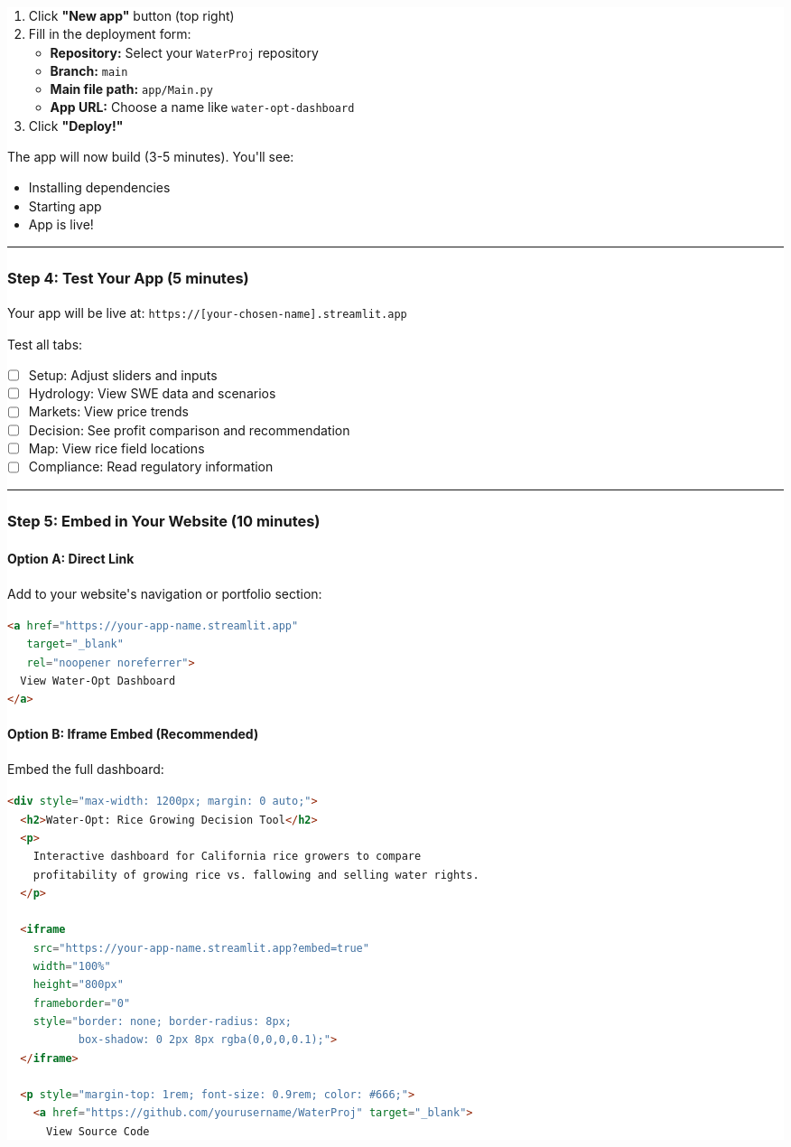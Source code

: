 1. Click **"New app"** button (top right)
2. Fill in the deployment form:
   - **Repository:** Select your `WaterProj` repository
   - **Branch:** `main`
   - **Main file path:** `app/Main.py`
   - **App URL:** Choose a name like `water-opt-dashboard`
3. Click **"Deploy!"**

The app will now build (3-5 minutes). You'll see:
- Installing dependencies
- Starting app
- App is live!

---

### Step 4: Test Your App (5 minutes)

Your app will be live at: `https://[your-chosen-name].streamlit.app`

Test all tabs:
- [ ] Setup: Adjust sliders and inputs
- [ ] Hydrology: View SWE data and scenarios
- [ ] Markets: View price trends
- [ ] Decision: See profit comparison and recommendation
- [ ] Map: View rice field locations
- [ ] Compliance: Read regulatory information

---

### Step 5: Embed in Your Website (10 minutes)

#### Option A: Direct Link

Add to your website's navigation or portfolio section:

```html
<a href="https://your-app-name.streamlit.app"
   target="_blank"
   rel="noopener noreferrer">
  View Water-Opt Dashboard
</a>
```

#### Option B: Iframe Embed (Recommended)

Embed the full dashboard:

```html
<div style="max-width: 1200px; margin: 0 auto;">
  <h2>Water-Opt: Rice Growing Decision Tool</h2>
  <p>
    Interactive dashboard for California rice growers to compare
    profitability of growing rice vs. fallowing and selling water rights.
  </p>

  <iframe
    src="https://your-app-name.streamlit.app?embed=true"
    width="100%"
    height="800px"
    frameborder="0"
    style="border: none; border-radius: 8px;
           box-shadow: 0 2px 8px rgba(0,0,0,0.1);">
  </iframe>

  <p style="margin-top: 1rem; font-size: 0.9rem; color: #666;">
    <a href="https://github.com/yourusername/WaterProj" target="_blank">
      View Source Code
```